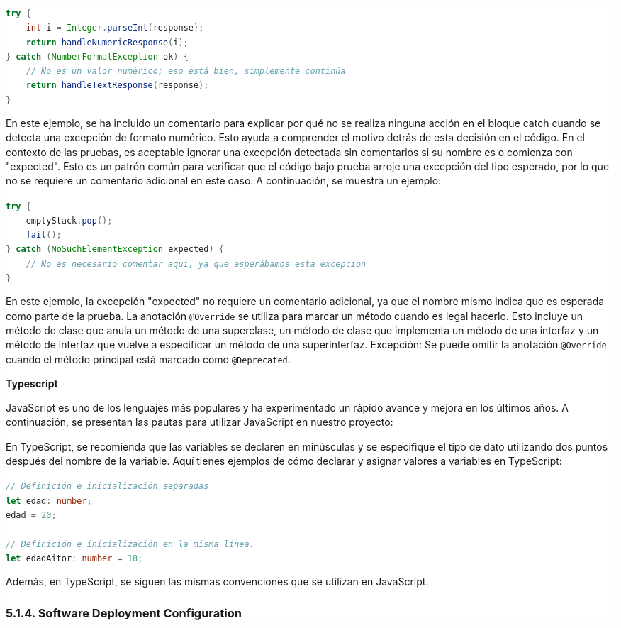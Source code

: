 ``` java
try {
    int i = Integer.parseInt(response);
    return handleNumericResponse(i);
} catch (NumberFormatException ok) {
    // No es un valor numérico; eso está bien, simplemente continúa
    return handleTextResponse(response);
}
```

En este ejemplo, se ha incluido un comentario para explicar por qué no se realiza ninguna acción en el bloque catch cuando se detecta una excepción de formato numérico. Esto ayuda a comprender el motivo detrás de esta decisión en el código.
En el contexto de las pruebas, es aceptable ignorar una excepción detectada sin comentarios si su nombre es o comienza con "expected". Esto es un patrón común para verificar que el código bajo prueba arroje una excepción del tipo esperado, por lo que no se requiere un comentario adicional en este caso. A continuación, se muestra un ejemplo:

``` java
try {
    emptyStack.pop();
    fail();
} catch (NoSuchElementException expected) {
    // No es necesario comentar aquí, ya que esperábamos esta excepción
}
```

En este ejemplo, la excepción "expected" no requiere un comentario adicional, ya que el nombre mismo indica que es esperada como parte de la prueba.
La anotación `@Override` se utiliza para marcar un método cuando es legal hacerlo. Esto incluye un método de clase que anula un método de una superclase, un método de clase que implementa un método de una interfaz y un método de interfaz que vuelve a especificar un método de una superinterfaz.
Excepción: Se puede omitir la anotación `@Override` cuando el método principal está marcado como `@Deprecated`.

**Typescript**

JavaScript es uno de los lenguajes más populares y ha experimentado un rápido avance y mejora en los últimos años. A continuación, se presentan las pautas para utilizar JavaScript en nuestro proyecto:

En TypeScript, se recomienda que las variables se declaren en minúsculas y se especifique el tipo de dato utilizando dos puntos después del nombre de la variable. Aquí tienes ejemplos de cómo declarar y asignar valores a variables en TypeScript:

``` typescript
// Definición e inicialización separadas
let edad: number;
edad = 20;

// Definición e inicialización en la misma línea.
let edadAitor: number = 18;
```
Además, en TypeScript, se siguen las mismas convenciones que se utilizan en JavaScript.

### 5.1.4. Software Deployment Configuration
